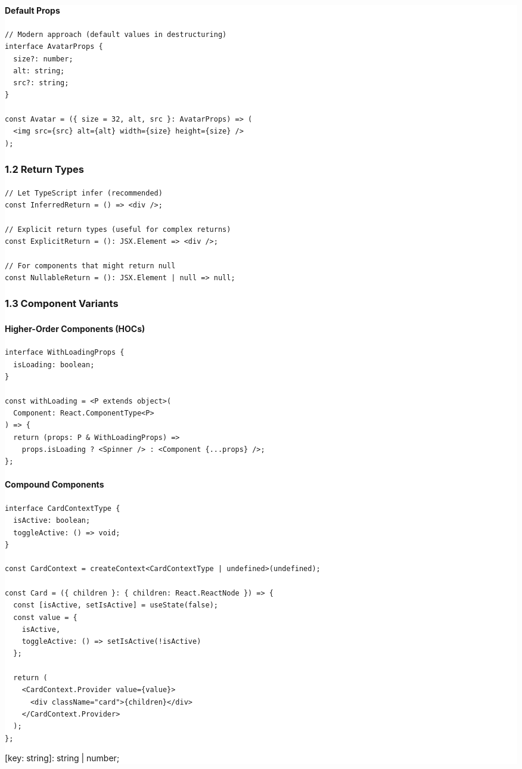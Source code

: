 #### Default Props
```tsx
// Modern approach (default values in destructuring)
interface AvatarProps {
  size?: number;
  alt: string;
  src?: string;
}

const Avatar = ({ size = 32, alt, src }: AvatarProps) => (
  <img src={src} alt={alt} width={size} height={size} />
);
```

### **1.2 Return Types**
```tsx
// Let TypeScript infer (recommended)
const InferredReturn = () => <div />;

// Explicit return types (useful for complex returns)
const ExplicitReturn = (): JSX.Element => <div />;

// For components that might return null
const NullableReturn = (): JSX.Element | null => null;
```

### **1.3 Component Variants**
#### Higher-Order Components (HOCs)
```tsx
interface WithLoadingProps {
  isLoading: boolean;
}

const withLoading = <P extends object>(
  Component: React.ComponentType<P>
) => {
  return (props: P & WithLoadingProps) => 
    props.isLoading ? <Spinner /> : <Component {...props} />;
};
```

#### Compound Components
```tsx
interface CardContextType {
  isActive: boolean;
  toggleActive: () => void;
}

const CardContext = createContext<CardContextType | undefined>(undefined);

const Card = ({ children }: { children: React.ReactNode }) => {
  const [isActive, setIsActive] = useState(false);
  const value = { 
    isActive, 
    toggleActive: () => setIsActive(!isActive) 
  };

  return (
    <CardContext.Provider value={value}>
      <div className="card">{children}</div>
    </CardContext.Provider>
  );
};
```

  [key: string]: string | number;